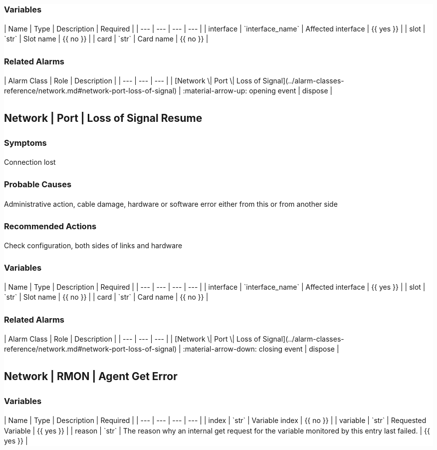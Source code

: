 
<h3>Variables</h3>
| Name | Type | Description | Required |
| --- | --- | --- | --- |
| interface | `interface_name` | Affected interface | {{ yes }} |
| slot | `str` | Slot name | {{ no }} |
| card | `str` | Card name | {{ no }} |


<h3>Related Alarms</h3>
| Alarm Class | Role | Description |
| --- | --- | --- |
| [Network \| Port \| Loss of Signal](../alarm-classes-reference/network.md#network-port-loss-of-signal) | :material-arrow-up: opening event | dispose |



## Network | Port | Loss of Signal Resume
<h3>Symptoms</h3>
Connection lost


<h3>Probable Causes</h3>
Administrative action, cable damage, hardware or software error either from this or from another side


<h3>Recommended Actions</h3>
Check configuration, both sides of links and hardware


<h3>Variables</h3>
| Name | Type | Description | Required |
| --- | --- | --- | --- |
| interface | `interface_name` | Affected interface | {{ yes }} |
| slot | `str` | Slot name | {{ no }} |
| card | `str` | Card name | {{ no }} |


<h3>Related Alarms</h3>
| Alarm Class | Role | Description |
| --- | --- | --- |
| [Network \| Port \| Loss of Signal](../alarm-classes-reference/network.md#network-port-loss-of-signal) | :material-arrow-down: closing event | dispose |



## Network | RMON | Agent Get Error




<h3>Variables</h3>
| Name | Type | Description | Required |
| --- | --- | --- | --- |
| index | `str` | Variable index | {{ no }} |
| variable | `str` | Requested Variable | {{ yes }} |
| reason | `str` | The reason why an internal get request for the variable monitored by this entry last failed. | {{ yes }} |
